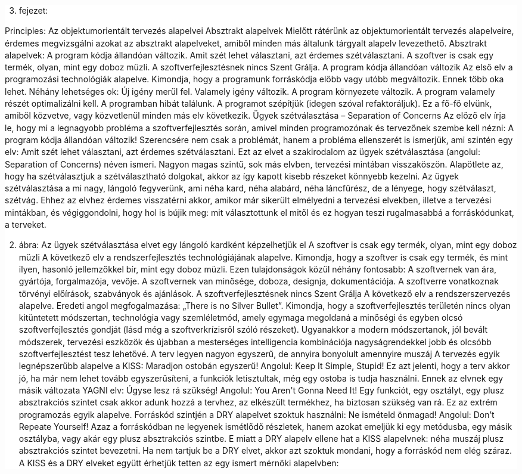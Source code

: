 3. fejezet:

Principles: Az objektumorientált tervezés alapelvei
Absztrakt alapelvek
Mielőtt rátérünk az objektumorientált tervezés alapelveire, érdemes megvizsgálni azokat az absztrakt alapelveket, amiből minden más általunk tárgyalt alapelv levezethető. Absztrakt alapelvek:
A program kódja állandóan változik.
Amit szét lehet választani, azt érdemes szétválasztani.
A szoftver is csak egy termék, olyan, mint egy doboz müzli.
A szoftverfejlesztésnek nincs Szent Grálja.
A program kódja állandóan változik
Az első elv a programozási technológiák alapelve. Kimondja, hogy a programunk forráskódja előbb vagy utóbb megváltozik. Ennek több oka lehet. Néhány lehetséges ok:
Új igény merül fel.
Valamely igény változik.
A program környezete változik.
A program valamely részét optimalizálni kell.
A programban hibát találunk.
A programot szépítjük (idegen szóval refaktoráljuk).
Ez a fő-fő elvünk, amiből közvetve, vagy közvetlenül minden más elv következik.
Ügyek szétválasztása – Separation of Concerns
Az előző elv írja le, hogy mi a legnagyobb probléma a szoftverfejlesztés során, amivel minden programozónak és tervezőnek szembe kell nézni: A program kódja állandóan változik! Szerencsére nem csak a problémát, hanem a probléma ellenszerét is ismerjük, ami szintén egy elv:
Amit szét lehet választani, azt érdemes szétválasztani.
Ezt az elvet a szakirodalom az ügyek szétválasztása (angolul: Separation of Concerns) néven ismeri. Nagyon magas szintű, sok más elvben, tervezési mintában visszaköszön. Alapötlete az, hogy ha szétválasztjuk a szétválasztható dolgokat, akkor az így kapott kisebb részeket könnyebb kezelni.
Az ügyek szétválasztása a mi nagy, lángoló fegyverünk, ami néha kard, néha alabárd, néha láncfűrész, de a lényege, hogy szétválaszt, szétvág. Ehhez az elvhez érdemes visszatérni akkor, amikor már sikerült elmélyedni a tervezési elvekben, illetve a tervezési mintákban, és végiggondolni, hogy hol is bújik meg: mit választottunk el mitől és ez hogyan teszi rugalmasabbá a forráskódunkat, a terveket.

2. ábra: Az ügyek szétválasztása elvet egy lángoló kardként képzelhetjük el
A szoftver is csak egy termék, olyan, mint egy doboz müzli
A következő elv a rendszerfejlesztés technológiájának alapelve. Kimondja, hogy a szoftver is csak egy termék, és mint ilyen, hasonló jellemzőkkel bír, mint egy doboz müzli. Ezen tulajdonságok közül néhány fontosabb:
A szoftvernek van ára, gyártója, forgalmazója, vevője.
A szoftvernek van minősége, doboza, designja, dokumentációja.
A szoftverre vonatkoznak törvényi előírások, szabványok és ajánlások.
A szoftverfejlesztésnek nincs Szent Grálja
A következő elv a rendszerszervezés alapelve. Eredeti angol megfogalmazása: „There is no Silver Bullet”. Kimondja, hogy a szoftverfejlesztés területén nincs olyan kitüntetett módszertan, technológia vagy szemléletmód, amely egymaga megoldaná a minőségi és egyben olcsó szoftverfejlesztés gondját (lásd még a szoftverkrízisről szóló részeket). Ugyanakkor a modern módszertanok, jól bevált módszerek, tervezési eszközök és újabban a mesterséges intelligencia kombinációja nagyságrendekkel jobb és olcsóbb szoftverfejlesztést tesz lehetővé.
A terv legyen nagyon egyszerű, de annyira bonyolult amennyire muszáj 
A tervezés egyik legnépszerűbb alapelve a KISS:
Maradjon ostobán egyszerű! Angolul: Keep It Simple, Stupid!
Ez azt jelenti, hogy a terv akkor jó, ha már nem lehet tovább egyszerűsíteni, a funkciók letisztultak, még egy ostoba is tudja használni. Ennek az elvnek egy másik változata YAGNI elv:
Úgyse lesz rá szükség! Angolul: You Aren't Gonna Need It!
Egy funkciót, egy osztályt, egy plusz absztrakciós szintet csak akkor adunk hozzá a tervhez, az elkészült termékhez, ha biztosan szükség van rá. Ez az extrém programozás egyik alapelve.
Forráskód szintjén a DRY alapelvet szoktuk használni:
Ne ismételd önmagad! Angolul: Don’t Repeate Yourself!
Azaz a forráskódban ne legyenek ismétlődő részletek, hanem azokat emeljük ki egy metódusba, egy másik osztályba, vagy akár egy plusz absztrakciós szintbe. E miatt a DRY alapelv ellene hat a KISS alapelvnek: néha muszáj plusz absztrakciós szintet bevezetni. Ha nem tartjuk be a DRY elvet, akkor azt szoktuk mondani, hogy a forráskód nem elég száraz. A KISS és a DRY elveket együtt érhetjük tetten az egy ismert mérnöki alapelvben: